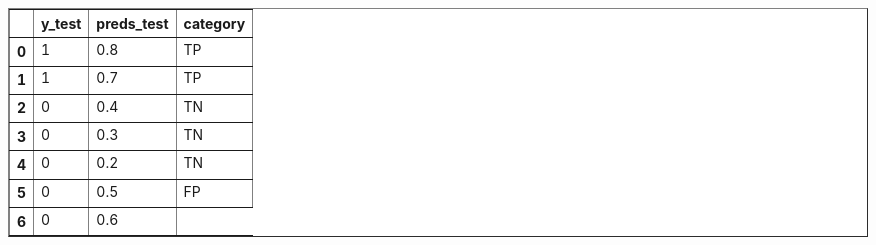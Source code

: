 
<div>
<style scoped>
    .dataframe tbody tr th:only-of-type {
        vertical-align: middle;
    }

    .dataframe tbody tr th {
        vertical-align: top;
    }

    .dataframe thead th {
        text-align: right;
    }
</style>
<table border="1" class="dataframe">
  <thead>
    <tr style="text-align: right;">
      <th></th>
      <th>y_test</th>
      <th>preds_test</th>
      <th>category</th>
    </tr>
  </thead>
  <tbody>
    <tr>
      <th>0</th>
      <td>1</td>
      <td>0.8</td>
      <td>TP</td>
    </tr>
    <tr>
      <th>1</th>
      <td>1</td>
      <td>0.7</td>
      <td>TP</td>
    </tr>
    <tr>
      <th>2</th>
      <td>0</td>
      <td>0.4</td>
      <td>TN</td>
    </tr>
    <tr>
      <th>3</th>
      <td>0</td>
      <td>0.3</td>
      <td>TN</td>
    </tr>
    <tr>
      <th>4</th>
      <td>0</td>
      <td>0.2</td>
      <td>TN</td>
    </tr>
    <tr>
      <th>5</th>
      <td>0</td>
      <td>0.5</td>
      <td>FP</td>
    </tr>
    <tr>
      <th>6</th>
      <td>0</td>
      <td>0.6</td>
